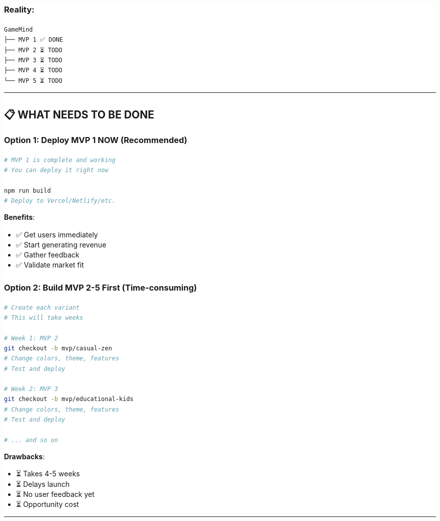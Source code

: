 ### **Reality**:
```
GameMind
├── MVP 1 ✅ DONE
├── MVP 2 ⏳ TODO
├── MVP 3 ⏳ TODO
├── MVP 4 ⏳ TODO
└── MVP 5 ⏳ TODO
```

---

## 📋 **WHAT NEEDS TO BE DONE**

### **Option 1: Deploy MVP 1 NOW** (Recommended)
```bash
# MVP 1 is complete and working
# You can deploy it right now

npm run build
# Deploy to Vercel/Netlify/etc.
```

**Benefits**:
- ✅ Get users immediately
- ✅ Start generating revenue
- ✅ Gather feedback
- ✅ Validate market fit

### **Option 2: Build MVP 2-5 First** (Time-consuming)
```bash
# Create each variant
# This will take weeks

# Week 1: MVP 2
git checkout -b mvp/casual-zen
# Change colors, theme, features
# Test and deploy

# Week 2: MVP 3
git checkout -b mvp/educational-kids
# Change colors, theme, features
# Test and deploy

# ... and so on
```

**Drawbacks**:
- ⏳ Takes 4-5 weeks
- ⏳ Delays launch
- ⏳ No user feedback yet
- ⏳ Opportunity cost

---
